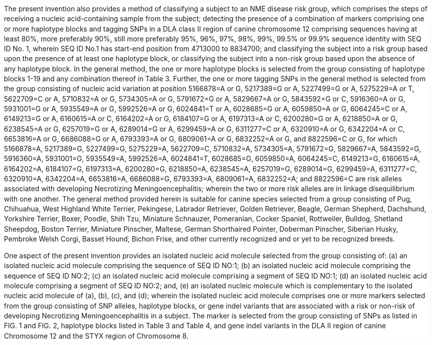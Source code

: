 The present invention also provides a method of classifying a subject to an NME disease risk group, which comprises the steps of receiving a nucleic acid-containing sample from the subject; detecting the presence of a combination of markers comprising one or more haplotype blocks and tagging SNPs in a DLA class II region of canine chromosome 12 comprising sequences having at least 80%, more preferably 90%, still more preferably 95%, 96%, 97%, 98%, 99%, 99.5% or 99.9% sequence identity with SEQ ID No. 1, wherein SEQ ID No.1 has start-end position from 4713000 to 8834700; and classifying the subject into a risk group based upon the presence of at least one haplotype block, or classifying the subject into a non-risk group based upon the absence of any haplotype block. In the general method, the one or more haplotype blocks is selected from the group consisting of haplotype blocks 1-19 and any combination thereof in Table 3. Further, the one or more tagging SNPs in the general method is selected from the group consisting of nucleic acid variation at position 5166878=A or G, 5217389=G or A, 5227499=G or A, 5275229=A or T, 5622709=C or A, 5710832=A or G, 5734305=A or G, 5791672=G or A, 5829667=A or G, 5843592=G or C, 5916360=A or G, 5931001=G or A, 5935549=A or G, 5992526=A or G, 6024841=T or A, 6028685=G or A, 6059850=A or G, 6064245=C or A, 6149213=G or A, 6160615=A or C, 6164202=A or G, 6184107=G or A, 6197313=A or C, 6200280=G or A, 6218850=A or G, 6238545=A or G, 6257019=G or A, 6289014=G or A, 6299459=A or G, 6311277=C or A, 6320910=A or G, 6342204=A or C, 6653816=A or G, 6686088=G or A, 6793393=A or G, 6809061=A or G, 6832252=A or G, and 8822596=C or G, for which 5166878=A, 5217389=G, 5227499=G, 5275229=A, 5622709=C, 5710832=A, 5734305=A, 5791672=G, 5829667=A, 5843592=G, 5916360=A, 5931001=G, 5935549=A, 5992526=A, 6024841=T, 6028685=G, 6059850=A, 6064245=C, 6149213=G, 6160615=A, 6164202=A, 6184107=G, 6197313=A, 6200280=G, 6218850=A, 6238545=A, 6257019=G, 6289014=G, 6299459=A, 6311277=C, 6320910=A, 6342204=A, 6653816=A, 6686088=G, 6793393=A, 6809061=A, 6832252=A; and 8822596=C are risk alleles associated with developing Necrotizing Meningoencephalitis; wherein the two or more risk alleles are in linkage disequilibrium with one another. The general method provided herein is suitable for canine species selected from a group consisting of Pug, Chihuahua, West Highland White Terrier, Pekingese, Labrador Retriever, Golden Retriever, Beagle, German Shepherd, Dachshund, Yorkshire Terrier, Boxer, Poodle, Shih Tzu, Miniature Schnauzer, Pomeranian, Cocker Spaniel, Rottweiler, Bulldog, Shetland Sheepdog, Boston Terrier, Miniature Pinscher, Maltese, German Shorthaired Pointer, Doberman Pinscher, Siberian Husky, Pembroke Welsh Corgi, Basset Hound, Bichon Frise, and other currently recognized and or yet to be recognized breeds.

One aspect of the present invention provides an isolated nucleic acid molecule selected from the group consisting of: (a) an isolated nucleic acid molecule comprising the sequence of SEQ ID NO:1; (b) an isolated nucleic acid molecule comprising the sequence of SEQ ID NO:2; (c) an isolated nucleic acid molecule comprising a segment of SEQ ID NO:1; (d) an isolated nucleic acid molecule comprising a segment of SEQ ID NO:2; and, (e) an isolated nucleic molecule which is complementary to the isolated nucleic acid molecule of (a), (b), (c), and (d); wherein the isolated nucleic acid molecule comprises one or more markers selected from the group consisting of SNP alleles, haplotype blocks, or gene indel variants that are associated with a risk or non-risk of developing Necrotizing Meningoencephalitis in a subject. The marker is selected from the group consisting of SNPs as listed in FIG. 1 and FIG. 2, haplotype blocks listed in Table 3 and Table 4, and gene indel variants in the DLA II region of canine Chromosome 12 and the STYX region of Chromosome 8.
